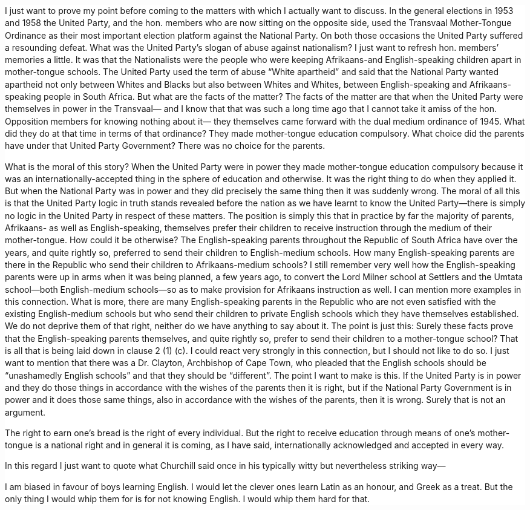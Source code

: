 <p>I just want to prove my point before coming to the matters with which I actually want to discuss. In the general elections in 1953 and 1958 the United Party, and the hon. members who are now sitting on the opposite side, used the Transvaal Mother-Tongue Ordinance as their most important election platform against the National Party. On both those occasions the United Party suffered a resounding defeat. What was the United Party&#x2019;s slogan of abuse against nationalism? I just want to refresh hon. members&#x2019; memories a little. It was that the Nationalists were the people who were keeping Afrikaans-and English-speaking children apart in mother-tongue schools. The United Party used the term of abuse &#x201C;White apartheid&#x201D; and said that the National Party wanted apartheid not only between Whites and Blacks but also between Whites and Whites, between English-speaking and Afrikaans-speaking people in South Africa. But what are the facts of the matter? The facts of the matter are that when the United Party were themselves in power in the Transvaal&#x2014; and I know that that was such a long time ago that I cannot take it amiss of the hon. Opposition members for knowing nothing about it&#x2014; <span class="col_1737-1738" refersTo="page_0886"/>they themselves came forward with the dual medium ordinance of 1945. What did they do at that time in terms of that ordinance? They made mother-tongue education compulsory. What choice did the parents have under that United Party Government? There was no choice for the parents.</p>

<p>What is the moral of this story? When the United Party were in power they made mother-tongue education compulsory because it was an internationally-accepted thing in the sphere of education and otherwise. It was the right thing to do when they applied it. But when the National Party was in power and they did precisely the same thing then it was suddenly wrong. The moral of all this is that the United Party logic in truth stands revealed before the nation as we have learnt to know the United Party&#x2014;there is simply no logic in the United Party in respect of these matters. The position is simply this that in practice by far the majority of parents, Afrikaans- as well as English-speaking, themselves prefer their children to receive instruction through the medium of their mother-tongue. How could it be otherwise? The English-speaking parents throughout the Republic of South Africa have over the years, and quite rightly so, preferred to send their children to English-medium schools. How many English-speaking parents are there in the Republic who send their children to Afrikaans-medium schools? I still remember very well how the English-speaking parents were up in arms when it was being planned, a few years ago, to convert the Lord Milner school at Settlers and the Umtata school&#x2014;both English-medium schools&#x2014;so as to make provision for Afrikaans instruction as well. I can mention more examples in this connection. What is more, there are many English-speaking parents in the Republic who are not even satisfied with the existing English-medium schools but who send their children to private English schools which they have themselves established. We do not deprive them of that right, neither do we have anything to say about it. The point is just this: Surely these facts prove that the English-speaking parents themselves, and quite rightly so, prefer to send their children to a mother-tongue school? That is all that is being laid down in clause 2 (1) (c). I could react very strongly in this connection, but I should not like to do so. I just want to mention that there was a Dr. Clayton, Archbishop of Cape Town, who pleaded that the English schools should be &#x201C;unashamedly English schools&#x201D; and that they should be &#x201C;different&#x201D;. The point I want to make is this. If the United Party is in power and they do those things in accordance with the wishes of the parents then it is right, but if the National Party Government is in power and it does those same things, also in accordance with the wishes of the parents, then it is wrong. Surely that is not an argument.</p>

<p>The right to earn one&#x2019;s bread is the right of every individual. But the right to receive education through means of one&#x2019;s mother-tongue is a national right and in general it is coming, as I have said, internationally acknowledged and accepted in every way.</p>

<p>In this regard I just want to quote what Churchill said once in his typically witty but nevertheless striking way&#x2014;</p>

<block name="quote">I am biased in favour of boys learning English. I would let the clever ones learn Latin as an honour, and Greek as a treat. But the only thing I would whip them for is for not knowing English. I would whip them hard for that.</block>
